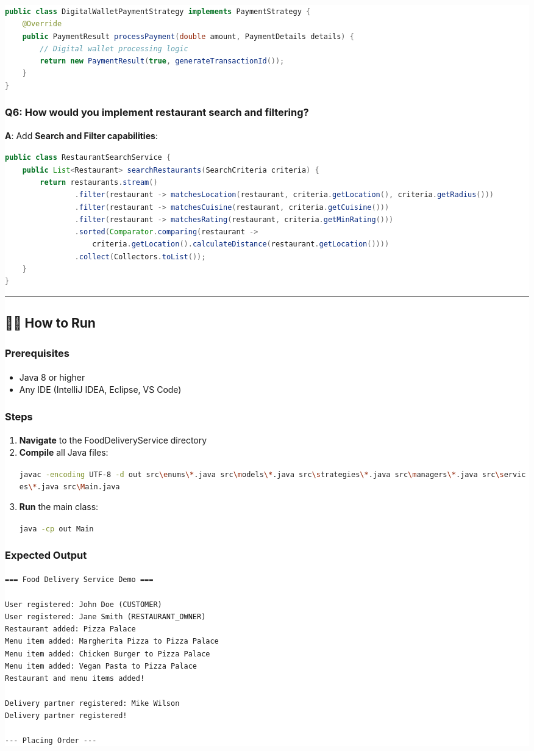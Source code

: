 ```java
public class DigitalWalletPaymentStrategy implements PaymentStrategy {
    @Override
    public PaymentResult processPayment(double amount, PaymentDetails details) {
        // Digital wallet processing logic
        return new PaymentResult(true, generateTransactionId());
    }
}
```

### **Q6: How would you implement restaurant search and filtering?**
**A**: Add **Search and Filter capabilities**:
```java
public class RestaurantSearchService {
    public List<Restaurant> searchRestaurants(SearchCriteria criteria) {
        return restaurants.stream()
                .filter(restaurant -> matchesLocation(restaurant, criteria.getLocation(), criteria.getRadius()))
                .filter(restaurant -> matchesCuisine(restaurant, criteria.getCuisine()))
                .filter(restaurant -> matchesRating(restaurant, criteria.getMinRating()))
                .sorted(Comparator.comparing(restaurant -> 
                    criteria.getLocation().calculateDistance(restaurant.getLocation())))
                .collect(Collectors.toList());
    }
}
```

---

## 🏃‍♂️ How to Run

### **Prerequisites**
- Java 8 or higher
- Any IDE (IntelliJ IDEA, Eclipse, VS Code)

### **Steps**
1. **Navigate** to the FoodDeliveryService directory
2. **Compile** all Java files:
   ```bash
   javac -encoding UTF-8 -d out src\enums\*.java src\models\*.java src\strategies\*.java src\managers\*.java src\services\*.java src\Main.java
   ```
3. **Run** the main class:
   ```bash
   java -cp out Main
   ```

### **Expected Output**
```
=== Food Delivery Service Demo ===

User registered: John Doe (CUSTOMER)
User registered: Jane Smith (RESTAURANT_OWNER)
Restaurant added: Pizza Palace
Menu item added: Margherita Pizza to Pizza Palace
Menu item added: Chicken Burger to Pizza Palace
Menu item added: Vegan Pasta to Pizza Palace
Restaurant and menu items added!

Delivery partner registered: Mike Wilson
Delivery partner registered!

--- Placing Order ---
```